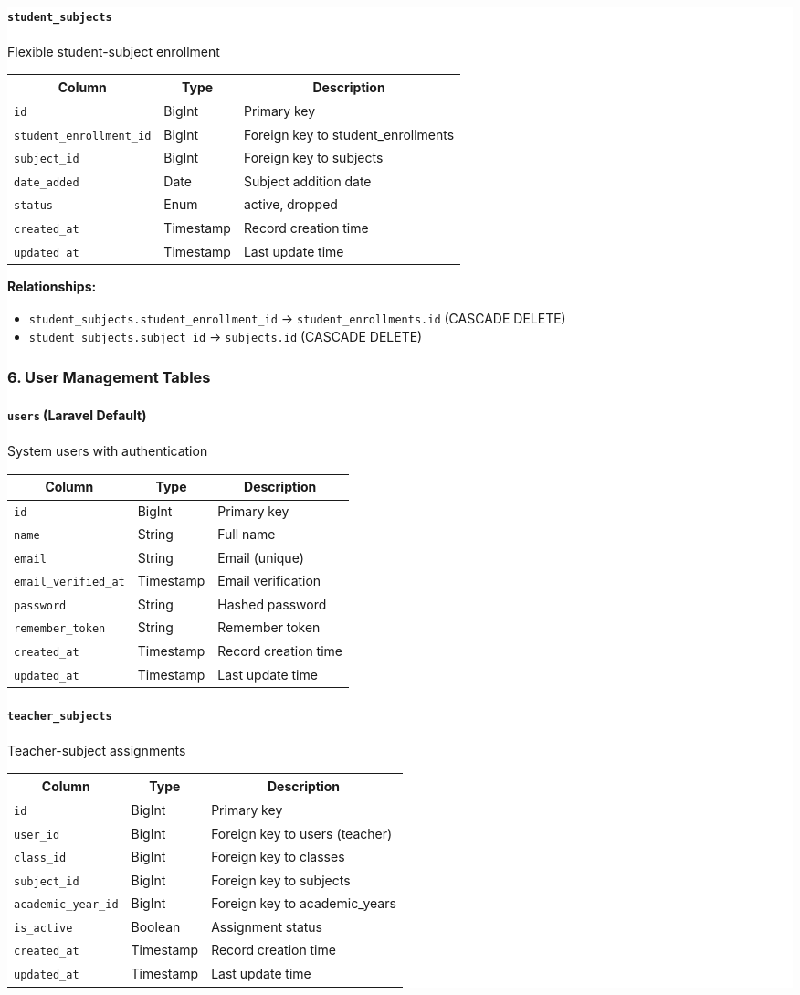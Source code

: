 #### `student_subjects`
Flexible student-subject enrollment

| Column | Type | Description |
|--------|------|-------------|
| `id` | BigInt | Primary key |
| `student_enrollment_id` | BigInt | Foreign key to student_enrollments |
| `subject_id` | BigInt | Foreign key to subjects |
| `date_added` | Date | Subject addition date |
| `status` | Enum | active, dropped |
| `created_at` | Timestamp | Record creation time |
| `updated_at` | Timestamp | Last update time |

**Relationships:**
- `student_subjects.student_enrollment_id` → `student_enrollments.id` (CASCADE DELETE)
- `student_subjects.subject_id` → `subjects.id` (CASCADE DELETE)

### 6. User Management Tables

#### `users` (Laravel Default)
System users with authentication

| Column | Type | Description |
|--------|------|-------------|
| `id` | BigInt | Primary key |
| `name` | String | Full name |
| `email` | String | Email (unique) |
| `email_verified_at` | Timestamp | Email verification |
| `password` | String | Hashed password |
| `remember_token` | String | Remember token |
| `created_at` | Timestamp | Record creation time |
| `updated_at` | Timestamp | Last update time |

#### `teacher_subjects`
Teacher-subject assignments

| Column | Type | Description |
|--------|------|-------------|
| `id` | BigInt | Primary key |
| `user_id` | BigInt | Foreign key to users (teacher) |
| `class_id` | BigInt | Foreign key to classes |
| `subject_id` | BigInt | Foreign key to subjects |
| `academic_year_id` | BigInt | Foreign key to academic_years |
| `is_active` | Boolean | Assignment status |
| `created_at` | Timestamp | Record creation time |
| `updated_at` | Timestamp | Last update time |
